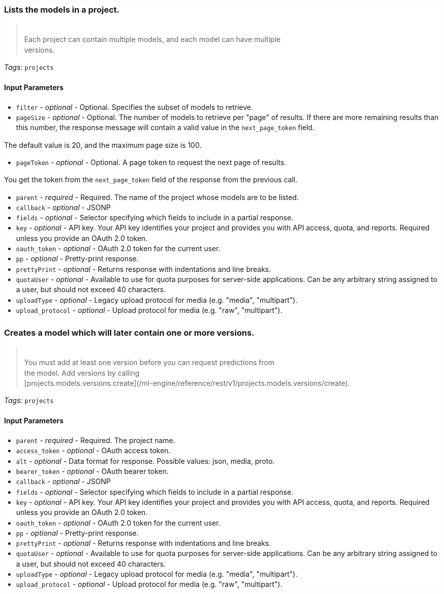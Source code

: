 ### Lists the models in a project.<br/>
> <br/>
> Each project can contain multiple models, and each model can have multiple<br/>
> versions.

*Tags:* `projects`

#### Input Parameters
* `filter` - _optional_ - Optional. Specifies the subset of models to retrieve.
* `pageSize` - _optional_ - Optional. The number of models to retrieve per "page" of results. If there
are more remaining results than this number, the response message will
contain a valid value in the `next_page_token` field.

The default value is 20, and the maximum page size is 100.
* `pageToken` - _optional_ - Optional. A page token to request the next page of results.

You get the token from the `next_page_token` field of the response from
the previous call.
* `parent` - _required_ - Required. The name of the project whose models are to be listed.
* `callback` - _optional_ - JSONP
* `fields` - _optional_ - Selector specifying which fields to include in a partial response.
* `key` - _optional_ - API key. Your API key identifies your project and provides you with API access, quota, and reports. Required unless you provide an OAuth 2.0 token.
* `oauth_token` - _optional_ - OAuth 2.0 token for the current user.
* `pp` - _optional_ - Pretty-print response.
* `prettyPrint` - _optional_ - Returns response with indentations and line breaks.
* `quotaUser` - _optional_ - Available to use for quota purposes for server-side applications. Can be any arbitrary string assigned to a user, but should not exceed 40 characters.
* `uploadType` - _optional_ - Legacy upload protocol for media (e.g. "media", "multipart").
* `upload_protocol` - _optional_ - Upload protocol for media (e.g. "raw", "multipart").

### Creates a model which will later contain one or more versions.<br/>
> <br/>
> You must add at least one version before you can request predictions from<br/>
> the model. Add versions by calling<br/>
> [projects.models.versions.create](/ml-engine/reference/rest/v1/projects.models.versions/create).

*Tags:* `projects`

#### Input Parameters
* `parent` - _required_ - Required. The project name.
* `access_token` - _optional_ - OAuth access token.
* `alt` - _optional_ - Data format for response.
    Possible values: json, media, proto.
* `bearer_token` - _optional_ - OAuth bearer token.
* `callback` - _optional_ - JSONP
* `fields` - _optional_ - Selector specifying which fields to include in a partial response.
* `key` - _optional_ - API key. Your API key identifies your project and provides you with API access, quota, and reports. Required unless you provide an OAuth 2.0 token.
* `oauth_token` - _optional_ - OAuth 2.0 token for the current user.
* `pp` - _optional_ - Pretty-print response.
* `prettyPrint` - _optional_ - Returns response with indentations and line breaks.
* `quotaUser` - _optional_ - Available to use for quota purposes for server-side applications. Can be any arbitrary string assigned to a user, but should not exceed 40 characters.
* `uploadType` - _optional_ - Legacy upload protocol for media (e.g. "media", "multipart").
* `upload_protocol` - _optional_ - Upload protocol for media (e.g. "raw", "multipart").

